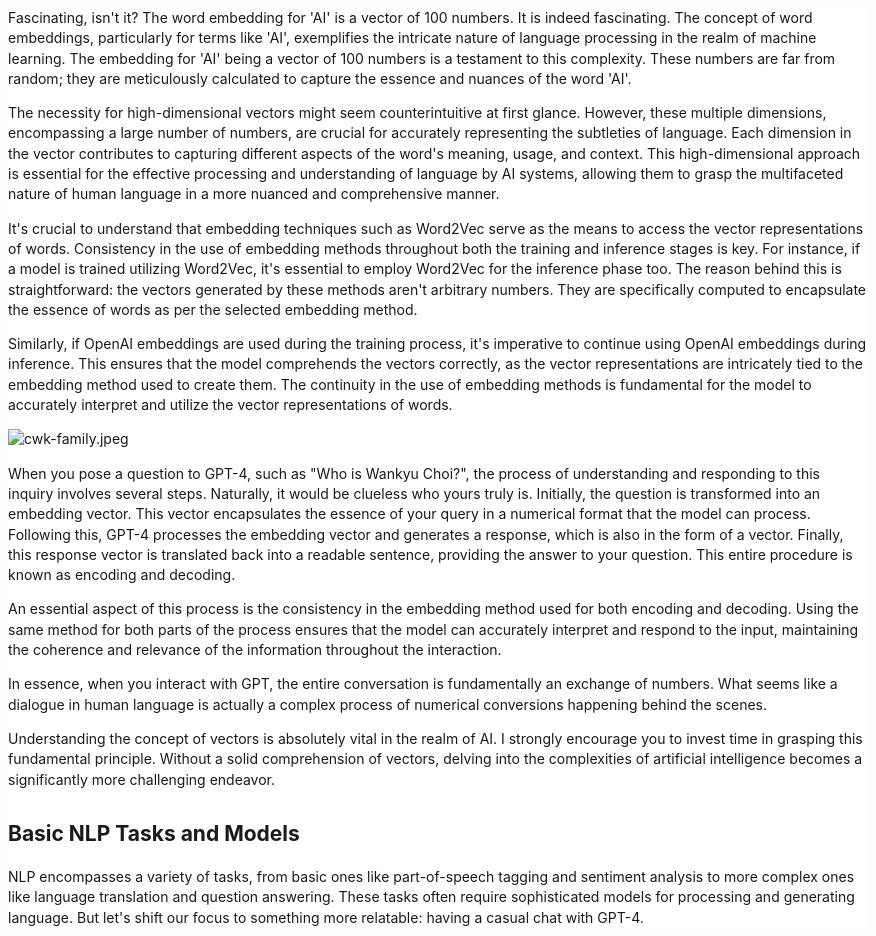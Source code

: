 Fascinating, isn't it? The word embedding for 'AI' is a vector of 100 numbers. It is indeed fascinating. The concept of word embeddings, particularly for terms like 'AI', exemplifies the intricate nature of language processing in the realm of machine learning. The embedding for 'AI' being a vector of 100 numbers is a testament to this complexity. These numbers are far from random; they are meticulously calculated to capture the essence and nuances of the word 'AI'.

The necessity for high-dimensional vectors might seem counterintuitive at first glance. However, these multiple dimensions, encompassing a large number of numbers, are crucial for accurately representing the subtleties of language. Each dimension in the vector contributes to capturing different aspects of the word's meaning, usage, and context. This high-dimensional approach is essential for the effective processing and understanding of language by AI systems, allowing them to grasp the multifaceted nature of human language in a more nuanced and comprehensive manner.

It's crucial to understand that embedding techniques such as Word2Vec serve as the means to access the vector representations of words. Consistency in the use of embedding methods throughout both the training and inference stages is key. For instance, if a model is trained utilizing Word2Vec, it's essential to employ Word2Vec for the inference phase too. The reason behind this is straightforward: the vectors generated by these methods aren't arbitrary numbers. They are specifically computed to encapsulate the essence of words as per the selected embedding method.

Similarly, if OpenAI embeddings are used during the training process, it's imperative to continue using OpenAI embeddings during inference. This ensures that the model comprehends the vectors correctly, as the vector representations are intricately tied to the embedding method used to create them. The continuity in the use of embedding methods is fundamental for the model to accurately interpret and utilize the vector representations of words.

![cwk-family.jpeg](..%2F..%2F..%2Fimages%2Fcwk-family.jpeg)

When you pose a question to GPT-4, such as "Who is Wankyu Choi?", the process of understanding and responding to this inquiry involves several steps. Naturally, it would be clueless who yours truly is. Initially, the question is transformed into an embedding vector. This vector encapsulates the essence of your query in a numerical format that the model can process. Following this, GPT-4 processes the embedding vector and generates a response, which is also in the form of a vector. Finally, this response vector is translated back into a readable sentence, providing the answer to your question. This entire procedure is known as encoding and decoding.

An essential aspect of this process is the consistency in the embedding method used for both encoding and decoding. Using the same method for both parts of the process ensures that the model can accurately interpret and respond to the input, maintaining the coherence and relevance of the information throughout the interaction.

In essence, when you interact with GPT, the entire conversation is fundamentally an exchange of numbers. What seems like a dialogue in human language is actually a complex process of numerical conversions happening behind the scenes. 

Understanding the concept of vectors is absolutely vital in the realm of AI. I strongly encourage you to invest time in grasping this fundamental principle. Without a solid comprehension of vectors, delving into the complexities of artificial intelligence becomes a significantly more challenging endeavor.

## Basic NLP Tasks and Models

NLP encompasses a variety of tasks, from basic ones like part-of-speech tagging and sentiment analysis to more complex ones like language translation and question answering. These tasks often require sophisticated models for processing and generating language. But let's shift our focus to something more relatable: having a casual chat with GPT-4.
